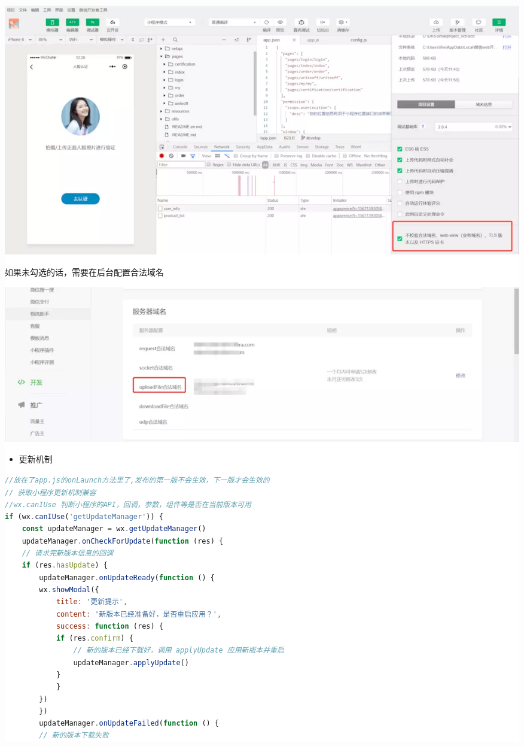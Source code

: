 ![](../images/wx/2.webp)

如果未勾选的话，需要在后台配置合法域名

![](../images/wx/3.webp)

- 更新机制

```javascript
//放在了app.js的onLaunch方法里了,发布的第一版不会生效，下一版才会生效的
// 获取小程序更新机制兼容
//wx.canIUse 判断小程序的API，回调，参数，组件等是否在当前版本可用
if (wx.canIUse('getUpdateManager')) {
    const updateManager = wx.getUpdateManager()
    updateManager.onCheckForUpdate(function (res) {
    // 请求完新版本信息的回调
    if (res.hasUpdate) {
        updateManager.onUpdateReady(function () {
        wx.showModal({
            title: '更新提示',
            content: '新版本已经准备好，是否重启应用？',
            success: function (res) {
            if (res.confirm) {
                // 新的版本已经下载好，调用 applyUpdate 应用新版本并重启
                updateManager.applyUpdate()
            }
            }
        })
        })
        updateManager.onUpdateFailed(function () {
        // 新的版本下载失败
```